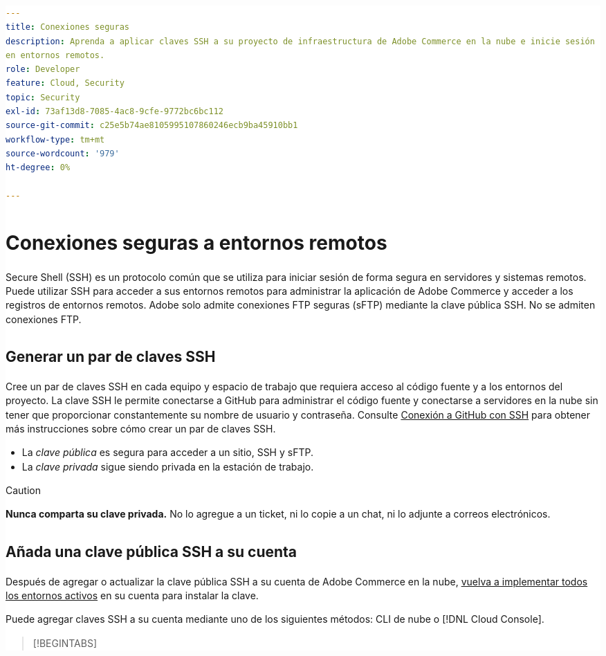 ```yaml
---
title: Conexiones seguras
description: Aprenda a aplicar claves SSH a su proyecto de infraestructura de Adobe Commerce en la nube e inicie sesión en entornos remotos.
role: Developer
feature: Cloud, Security
topic: Security
exl-id: 73af13d8-7085-4ac8-9cfe-9772bc6bc112
source-git-commit: c25e5b74ae8105995107860246ecb9ba45910bb1
workflow-type: tm+mt
source-wordcount: '979'
ht-degree: 0%

---
```


# Conexiones seguras a entornos remotos

Secure Shell (SSH) es un protocolo común que se utiliza para iniciar sesión de forma segura en servidores y sistemas remotos. Puede utilizar SSH para acceder a sus entornos remotos para administrar la aplicación de Adobe Commerce y acceder a los registros de entornos remotos. Adobe solo admite conexiones FTP seguras (sFTP) mediante la clave pública SSH. No se admiten conexiones FTP.

## Generar un par de claves SSH

Cree un par de claves SSH en cada equipo y espacio de trabajo que requiera acceso al código fuente y a los entornos del proyecto. La clave SSH le permite conectarse a GitHub para administrar el código fuente y conectarse a servidores en la nube sin tener que proporcionar constantemente su nombre de usuario y contraseña. Consulte [Conexión a GitHub con SSH](https://docs.github.com/en/authentication/connecting-to-github-with-ssh) para obtener más instrucciones sobre cómo crear un par de claves SSH.

- La _clave pública_ es segura para acceder a un sitio, SSH y sFTP.
- La _clave privada_ sigue siendo privada en la estación de trabajo.

>[!CAUTION]
>
>**Nunca comparta su clave privada.** No lo agregue a un ticket, ni lo copie a un chat, ni lo adjunte a correos electrónicos.

## Añada una clave pública SSH a su cuenta

Después de agregar o actualizar la clave pública SSH a su cuenta de Adobe Commerce en la nube, [vuelva a implementar todos los entornos activos](https://experienceleague.adobe.com/es/docs/commerce-on-cloud/user-guide/dev-tools/cloud-cli/cloud-cli-reference#environmentredeploy) en su cuenta para instalar la clave.

Puede agregar claves SSH a su cuenta mediante uno de los siguientes métodos: CLI de nube o [!DNL Cloud Console].

>[!BEGINTABS]
